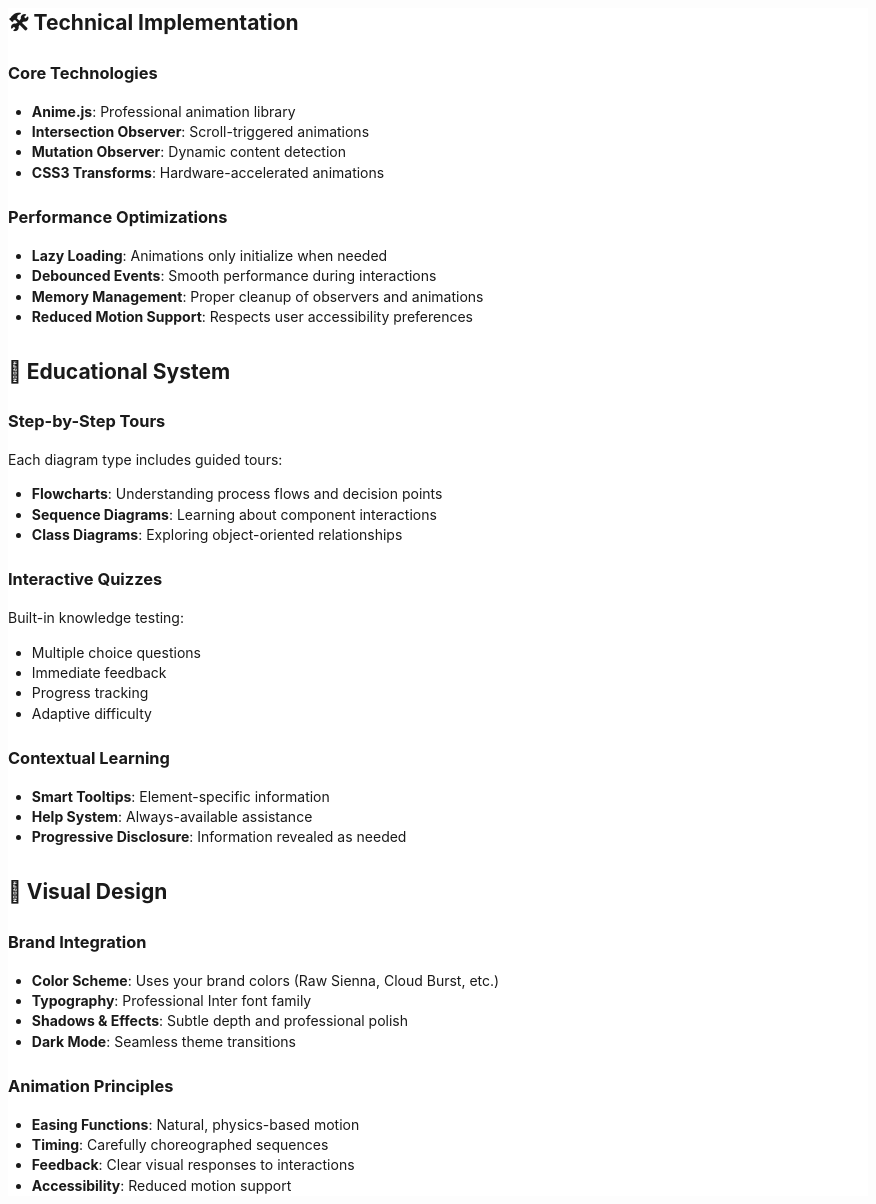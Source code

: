 ## 🛠 Technical Implementation

### Core Technologies
- **Anime.js**: Professional animation library
- **Intersection Observer**: Scroll-triggered animations
- **Mutation Observer**: Dynamic content detection
- **CSS3 Transforms**: Hardware-accelerated animations

### Performance Optimizations
- **Lazy Loading**: Animations only initialize when needed
- **Debounced Events**: Smooth performance during interactions
- **Memory Management**: Proper cleanup of observers and animations
- **Reduced Motion Support**: Respects user accessibility preferences

## 🎯 Educational System

### Step-by-Step Tours
Each diagram type includes guided tours:
- **Flowcharts**: Understanding process flows and decision points
- **Sequence Diagrams**: Learning about component interactions
- **Class Diagrams**: Exploring object-oriented relationships

### Interactive Quizzes
Built-in knowledge testing:
- Multiple choice questions
- Immediate feedback
- Progress tracking
- Adaptive difficulty

### Contextual Learning
- **Smart Tooltips**: Element-specific information
- **Help System**: Always-available assistance
- **Progressive Disclosure**: Information revealed as needed

## 🎨 Visual Design

### Brand Integration
- **Color Scheme**: Uses your brand colors (Raw Sienna, Cloud Burst, etc.)
- **Typography**: Professional Inter font family
- **Shadows & Effects**: Subtle depth and professional polish
- **Dark Mode**: Seamless theme transitions

### Animation Principles
- **Easing Functions**: Natural, physics-based motion
- **Timing**: Carefully choreographed sequences
- **Feedback**: Clear visual responses to interactions
- **Accessibility**: Reduced motion support

